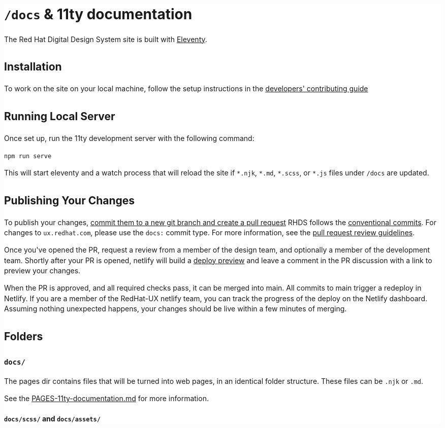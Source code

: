 # `/docs` & 11ty documentation

The Red Hat Digital Design System site is built with [Eleventy](https://www.11ty.io/).

## Installation

To work on the site on your local machine, follow the setup instructions in the [developers'
contributing guide](./CONTRIBUTING_DEV.md#prerequisites)

## Running Local Server

Once set up, run the 11ty development server with the following command:

```bash
npm run serve
```

This will start eleventy and a watch process that will reload the site if `*.njk`, `*.md`, `*.scss`,
or `*.js` files under `/docs` are updated.

## Publishing Your Changes

To publish your changes, [commit them to a new git branch and create a pull request](https://docs.github.com/en/pull-requests/collaborating-with-pull-requests/proposing-changes-to-your-work-with-pull-requests/creating-a-pull-request)
RHDS follows the [conventional commits](https://www.conventionalcommits.org/en/v1.0.0/#summary).
For changes to `ux.redhat.com`, please use the `docs:` commit type. For more information, see the
[pull request review guidelines](https://github.com/RedHat-UX/red-hat-design-system/wiki/Pull-Request-Review-Guide#conventional-commits).

Once you've opened the PR, request a review from a member of the design team, and optionally a
member of the development team. Shortly after your PR is opened, netlify will build a [deploy preview](https://docs.netlify.com/site-deploys/deploy-previews/)
and leave a comment in the PR discussion with a link to preview your changes.

When the PR is approved, and all required checks pass, it can be merged into main. All commits to
main trigger a redeploy in Netlify. If you are a member of the RedHat-UX netlify team, you can track
the progress of the deploy on the Netlify dashboard. Assuming nothing unexpected happens, your
changes should be live within a few minutes of merging.

## Folders

### `docs/`

The pages dir contains files that will be turned into web pages, in an identical folder structure. These files can be `.njk` or `.md`.

See the [PAGES-11ty-documentation.md](PAGES-11ty-documentation.md) for more information.

#### `docs/scss/` and `docs/assets/`
